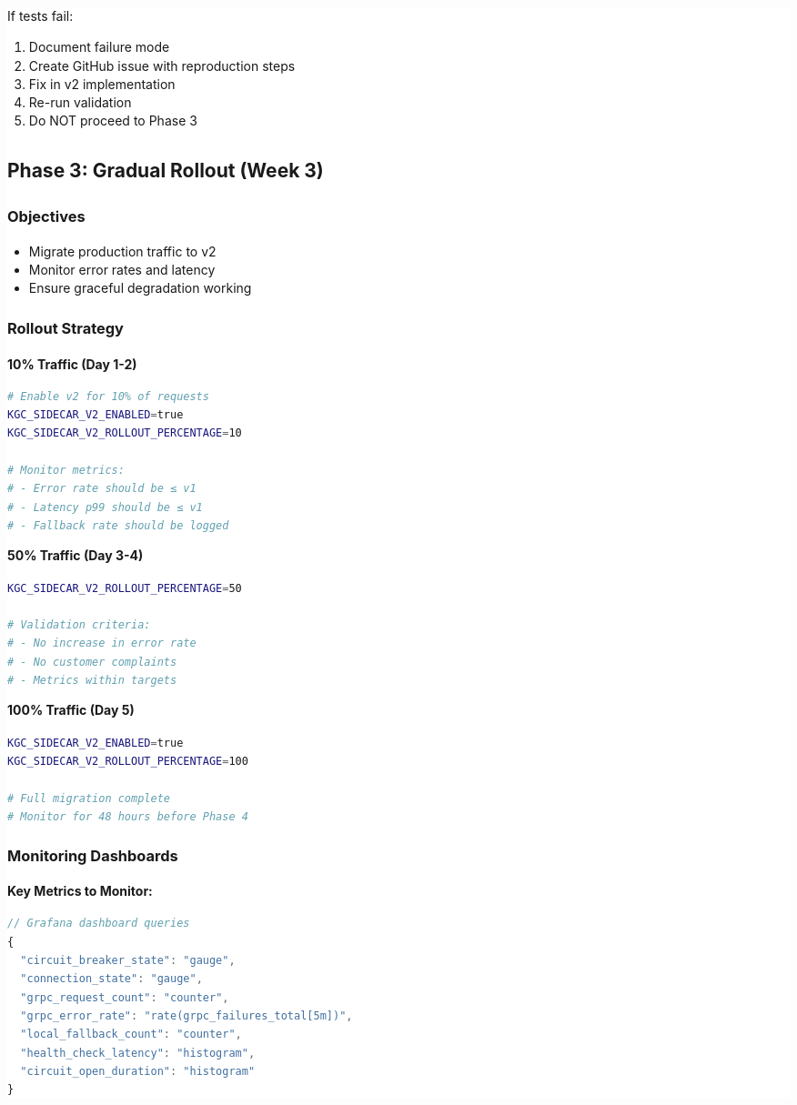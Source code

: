If tests fail:
1. Document failure mode
2. Create GitHub issue with reproduction steps
3. Fix in v2 implementation
4. Re-run validation
5. Do NOT proceed to Phase 3

## Phase 3: Gradual Rollout (Week 3)

### Objectives
- Migrate production traffic to v2
- Monitor error rates and latency
- Ensure graceful degradation working

### Rollout Strategy

**10% Traffic (Day 1-2)**
```bash
# Enable v2 for 10% of requests
KGC_SIDECAR_V2_ENABLED=true
KGC_SIDECAR_V2_ROLLOUT_PERCENTAGE=10

# Monitor metrics:
# - Error rate should be ≤ v1
# - Latency p99 should be ≤ v1
# - Fallback rate should be logged
```

**50% Traffic (Day 3-4)**
```bash
KGC_SIDECAR_V2_ROLLOUT_PERCENTAGE=50

# Validation criteria:
# - No increase in error rate
# - No customer complaints
# - Metrics within targets
```

**100% Traffic (Day 5)**
```bash
KGC_SIDECAR_V2_ENABLED=true
KGC_SIDECAR_V2_ROLLOUT_PERCENTAGE=100

# Full migration complete
# Monitor for 48 hours before Phase 4
```

### Monitoring Dashboards

**Key Metrics to Monitor:**

```javascript
// Grafana dashboard queries
{
  "circuit_breaker_state": "gauge",
  "connection_state": "gauge",
  "grpc_request_count": "counter",
  "grpc_error_rate": "rate(grpc_failures_total[5m])",
  "local_fallback_count": "counter",
  "health_check_latency": "histogram",
  "circuit_open_duration": "histogram"
}
```
